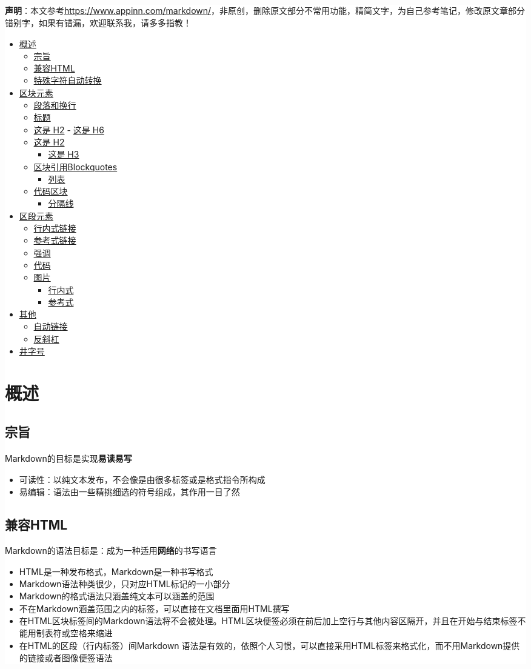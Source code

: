 **声明**：本文参考<https://www.appinn.com/markdown/>，非原创，删除原文部分不常用功能，精简文字，为自己参考笔记，修改原文章部分错别字，如果有错漏，欢迎联系我，请多多指教！



- [概述](#概述)
    - [宗旨](#宗旨)
    - [兼容HTML](#兼容html)
    - [特殊字符自动转换](#特殊字符自动转换)
- [区块元素](#区块元素)
    - [段落和换行](#段落和换行)
    - [标题](#标题)
    - [这是 H2](#这是-h2)
                    - [这是 H6](#这是-h6)
    - [这是 H2](#这是-h2-1)
        - [这是 H3](#这是-h3)
    - [区块引用Blockquotes](#区块引用blockquotes)
        - [列表](#列表)
    - [代码区块](#代码区块)
        - [分隔线](#分隔线)
- [区段元素](#区段元素)
    - [行内式链接](#行内式链接)
    - [参考式链接](#参考式链接)
    - [强调](#强调)
    - [代码](#代码)
    - [图片](#图片)
        - [行内式](#行内式)
        - [参考式](#参考式)
- [其他](#其他)
    - [自动链接](#自动链接)
    - [反斜杠](#反斜杠)
- [井字号](#井字号)



# 概述

## 宗旨

Markdown的目标是实现**易读易写**

* 可读性：以纯文本发布，不会像是由很多标签或是格式指令所构成
* 易编辑：语法由一些精挑细选的符号组成，其作用一目了然

## 兼容HTML

Markdown的语法目标是：成为一种适用**网络**的书写语言

* HTML是一种发布格式，Markdown是一种书写格式
* Markdown语法种类很少，只对应HTML标记的一小部分
* Markdown的格式语法只涵盖纯文本可以涵盖的范围
* 不在Markdown涵盖范围之内的标签，可以直接在文档里面用HTML撰写
* 在HTML区块标签间的Markdown语法将不会被处理。HTML区块便签必须在前后加上空行与其他内容区隔开，并且在开始与结束标签不能用制表符或空格来缩进
* 在HTML的区段（行内标签）间Markdown 语法是有效的，依照个人习惯，可以直接采用HTML标签来格式化，而不用Markdown提供的链接或者图像便签语法
